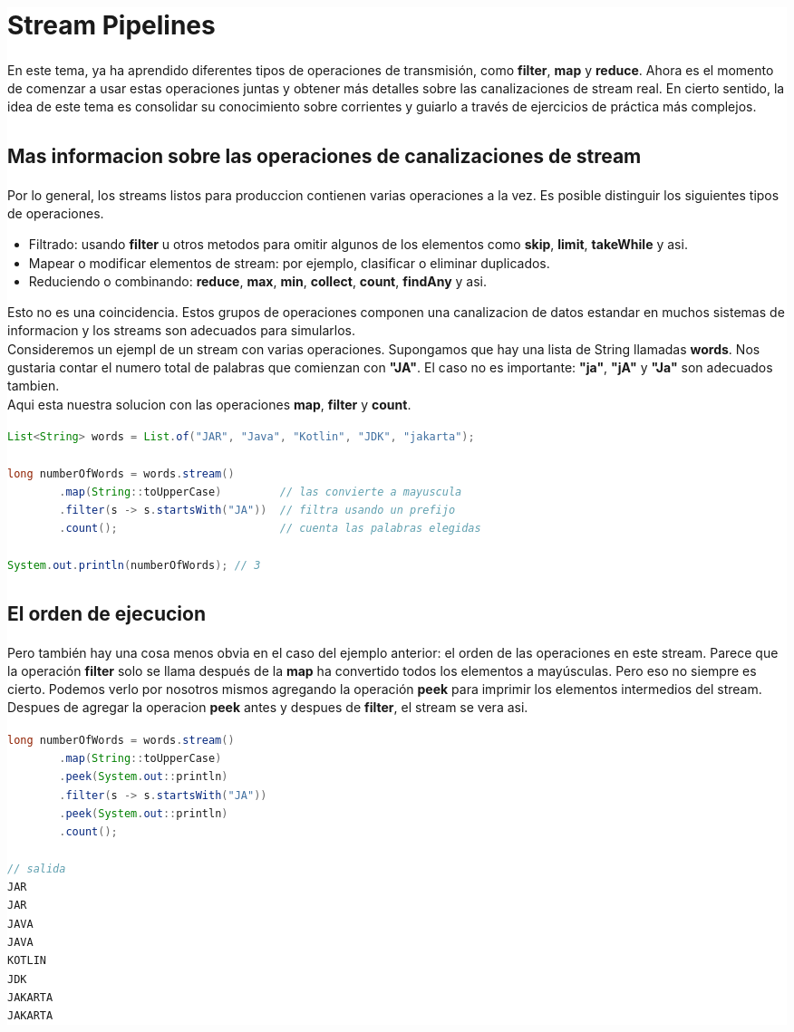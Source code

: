 # Stream Pipelines

En este tema, ya ha aprendido diferentes tipos de operaciones de transmisión, como **filter**, **map** y **reduce**. Ahora es el momento de comenzar a usar estas operaciones juntas y obtener más detalles sobre las canalizaciones de stream real. En cierto sentido, la idea de este tema es consolidar su conocimiento sobre corrientes y guiarlo a través de ejercicios de práctica más complejos.

## Mas informacion sobre las operaciones de canalizaciones de stream

Por lo general, los streams listos para produccion contienen varias operaciones a la vez. Es posible distinguir los siguientes tipos de operaciones.

- Filtrado: usando **filter** u otros metodos para omitir algunos de los elementos como **skip**, **limit**, **takeWhile** y asi.
- Mapear o modificar elementos de stream: por ejemplo, clasificar o eliminar duplicados.
- Reduciendo o combinando: **reduce**, **max**, **min**, **collect**, **count**, **findAny** y asi.

Esto no es una coincidencia. Estos grupos de operaciones componen una canalizacion de datos estandar en muchos sistemas de informacion y los streams son adecuados para simularlos.  
Consideremos un ejempl de un stream con varias operaciones. Supongamos que hay una lista de String llamadas **words**. Nos gustaria contar el numero total de palabras que comienzan con **"JA"**. El caso no es importante: **"ja"**, **"jA"** y **"Ja"** son adecuados tambien.  
Aqui esta nuestra solucion con las operaciones **map**, **filter** y **count**.

~~~java
List<String> words = List.of("JAR", "Java", "Kotlin", "JDK", "jakarta");

long numberOfWords = words.stream()
        .map(String::toUpperCase)         // las convierte a mayuscula
        .filter(s -> s.startsWith("JA"))  // filtra usando un prefijo
        .count();                         // cuenta las palabras elegidas

System.out.println(numberOfWords); // 3
~~~

## El orden de ejecucion

Pero también hay una cosa menos obvia en el caso del ejemplo anterior: el orden de las operaciones en este stream. Parece que la operación **filter** solo se llama después de la **map** ha convertido todos los elementos a mayúsculas. Pero eso no siempre es cierto. Podemos verlo por nosotros mismos agregando la operación **peek** para imprimir los elementos intermedios del stream.  
Despues de agregar la operacion **peek** antes y despues de **filter**, el stream se vera asi.

~~~java
long numberOfWords = words.stream()
        .map(String::toUpperCase)
        .peek(System.out::println)
        .filter(s -> s.startsWith("JA"))
        .peek(System.out::println)
        .count();

// salida
JAR
JAR
JAVA
JAVA
KOTLIN
JDK
JAKARTA
JAKARTA
~~~
